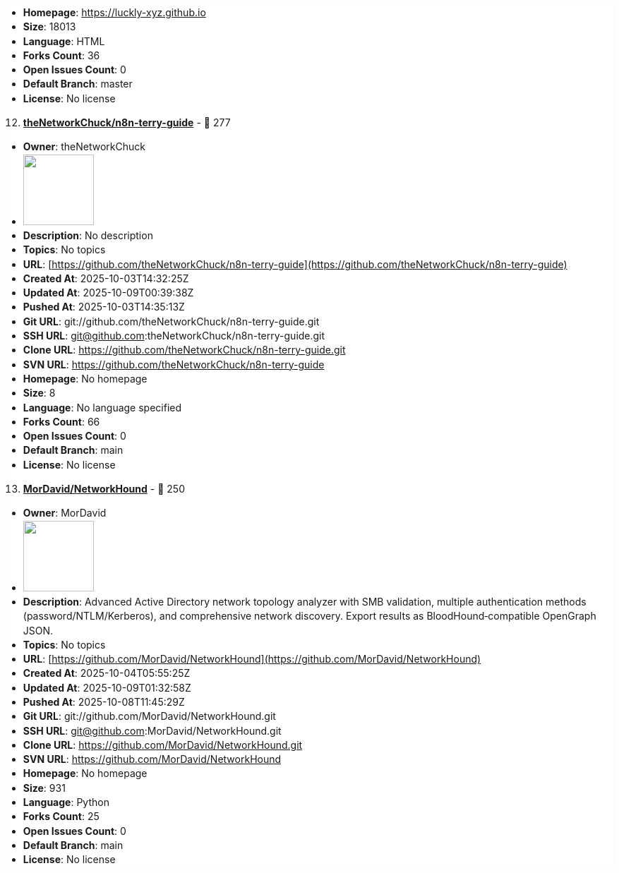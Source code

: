    - **Homepage**:  https://luckly-xyz.github.io
   - **Size**: 18013
   - **Language**: HTML
   - **Forks Count**: 36
   - **Open Issues Count**: 0
   - **Default Branch**: master
   - **License**: No license

12. **[theNetworkChuck/n8n-terry-guide](https://github.com/theNetworkChuck/n8n-terry-guide)** - 🌟 277
   - **Owner**: theNetworkChuck
   - <img src="https://avatars.githubusercontent.com/u/47433490?v=4" width="100" height="100">
   - **Description**: No description
   - **Topics**: No topics
   - **URL**: [https://github.com/theNetworkChuck/n8n-terry-guide](https://github.com/theNetworkChuck/n8n-terry-guide)
   - **Created At**: 2025-10-03T14:32:25Z
   - **Updated At**: 2025-10-09T00:39:38Z
   - **Pushed At**: 2025-10-03T14:35:13Z
   - **Git URL**: git://github.com/theNetworkChuck/n8n-terry-guide.git
   - **SSH URL**: git@github.com:theNetworkChuck/n8n-terry-guide.git
   - **Clone URL**: https://github.com/theNetworkChuck/n8n-terry-guide.git
   - **SVN URL**: https://github.com/theNetworkChuck/n8n-terry-guide
   - **Homepage**: No homepage
   - **Size**: 8
   - **Language**: No language specified
   - **Forks Count**: 66
   - **Open Issues Count**: 0
   - **Default Branch**: main
   - **License**: No license

13. **[MorDavid/NetworkHound](https://github.com/MorDavid/NetworkHound)** - 🌟 250
   - **Owner**: MorDavid
   - <img src="https://avatars.githubusercontent.com/u/24622066?v=4" width="100" height="100">
   - **Description**: Advanced Active Directory network topology analyzer with SMB validation, multiple authentication methods (password/NTLM/Kerberos), and comprehensive network discovery. Export results as BloodHound‑compatible OpenGraph JSON.
   - **Topics**: No topics
   - **URL**: [https://github.com/MorDavid/NetworkHound](https://github.com/MorDavid/NetworkHound)
   - **Created At**: 2025-10-04T05:55:25Z
   - **Updated At**: 2025-10-09T01:32:58Z
   - **Pushed At**: 2025-10-08T11:45:29Z
   - **Git URL**: git://github.com/MorDavid/NetworkHound.git
   - **SSH URL**: git@github.com:MorDavid/NetworkHound.git
   - **Clone URL**: https://github.com/MorDavid/NetworkHound.git
   - **SVN URL**: https://github.com/MorDavid/NetworkHound
   - **Homepage**: No homepage
   - **Size**: 931
   - **Language**: Python
   - **Forks Count**: 25
   - **Open Issues Count**: 0
   - **Default Branch**: main
   - **License**: No license
